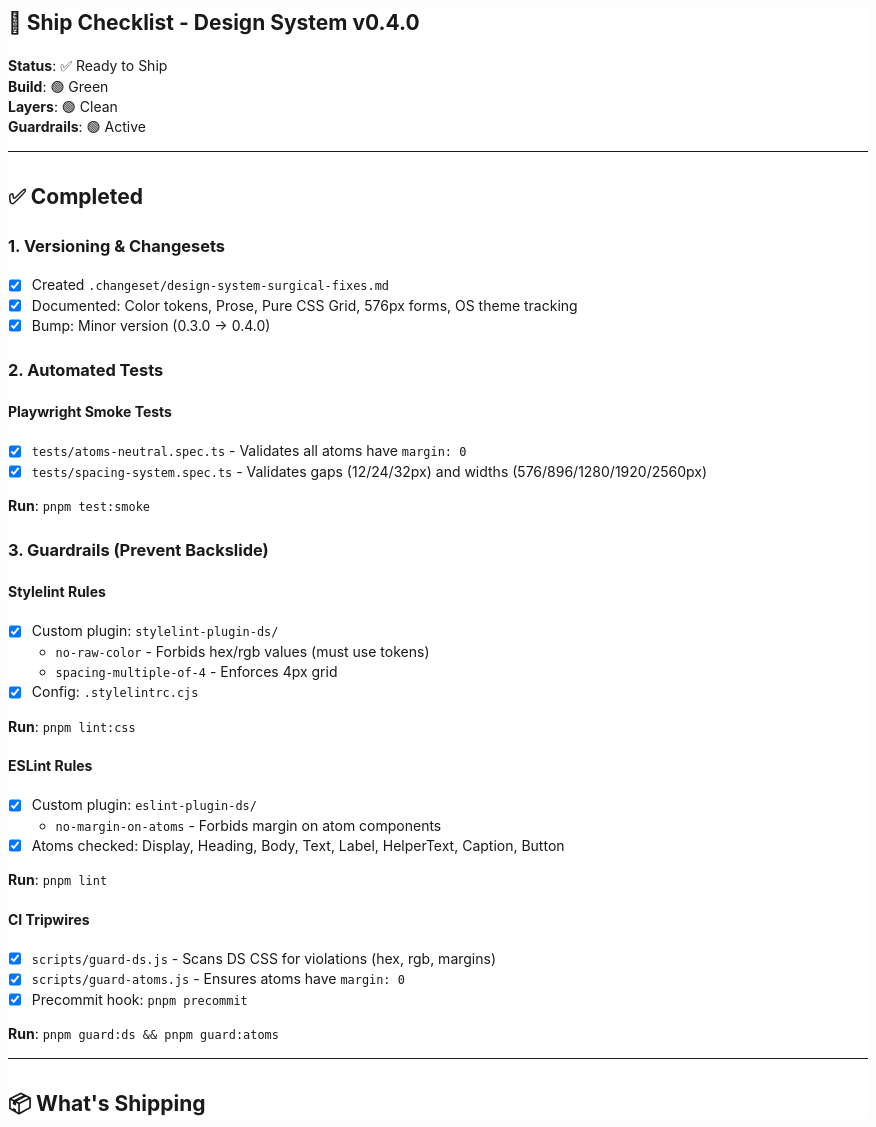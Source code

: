 ## **🚢 Ship Checklist - Design System v0.4.0**

**Status**: ✅ Ready to Ship  
**Build**: 🟢 Green  
**Layers**: 🟢 Clean  
**Guardrails**: 🟢 Active

---

## **✅ Completed**

### **1. Versioning & Changesets**
- [x] Created `.changeset/design-system-surgical-fixes.md`
- [x] Documented: Color tokens, Prose, Pure CSS Grid, 576px forms, OS theme tracking
- [x] Bump: Minor version (0.3.0 → 0.4.0)

### **2. Automated Tests**

#### **Playwright Smoke Tests**
- [x] `tests/atoms-neutral.spec.ts` - Validates all atoms have `margin: 0`
- [x] `tests/spacing-system.spec.ts` - Validates gaps (12/24/32px) and widths (576/896/1280/1920/2560px)

**Run**: `pnpm test:smoke`

### **3. Guardrails (Prevent Backslide)**

#### **Stylelint Rules**
- [x] Custom plugin: `stylelint-plugin-ds/`
  - `no-raw-color` - Forbids hex/rgb values (must use tokens)
  - `spacing-multiple-of-4` - Enforces 4px grid
- [x] Config: `.stylelintrc.cjs`

**Run**: `pnpm lint:css`

#### **ESLint Rules**
- [x] Custom plugin: `eslint-plugin-ds/`
  - `no-margin-on-atoms` - Forbids margin on atom components
- [x] Atoms checked: Display, Heading, Body, Text, Label, HelperText, Caption, Button

**Run**: `pnpm lint`

#### **CI Tripwires**
- [x] `scripts/guard-ds.js` - Scans DS CSS for violations (hex, rgb, margins)
- [x] `scripts/guard-atoms.js` - Ensures atoms have `margin: 0`
- [x] Precommit hook: `pnpm precommit`

**Run**: `pnpm guard:ds && pnpm guard:atoms`

---

## **📦 What's Shipping**
